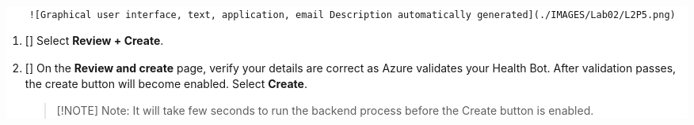         ![Graphical user interface, text, application, email Description automatically generated](./IMAGES/Lab02/L2P5.png)

1. [] Select **Review + Create**.

1. [] On the **Review and create** page, verify your details are correct as Azure validates your Health Bot. After validation passes, the create button will become enabled. Select **Create**.

    > [!NOTE] Note: It will take few seconds to run the backend process before the Create button is enabled.
